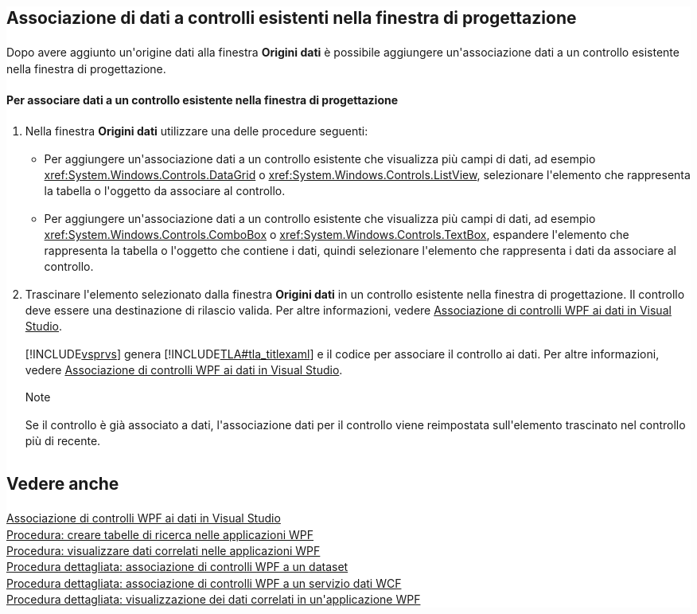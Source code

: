 ##  <a name="existing"></a> Associazione di dati a controlli esistenti nella finestra di progettazione  
 Dopo avere aggiunto un'origine dati alla finestra **Origini dati** è possibile aggiungere un'associazione dati a un controllo esistente nella finestra di progettazione.  
  
#### Per associare dati a un controllo esistente nella finestra di progettazione  
  
1.  Nella finestra **Origini dati** utilizzare una delle procedure seguenti:  
  
    -   Per aggiungere un'associazione dati a un controllo esistente che visualizza più campi di dati, ad esempio <xref:System.Windows.Controls.DataGrid> o <xref:System.Windows.Controls.ListView>, selezionare l'elemento che rappresenta la tabella o l'oggetto da associare al controllo.  
  
    -   Per aggiungere un'associazione dati a un controllo esistente che visualizza più campi di dati, ad esempio <xref:System.Windows.Controls.ComboBox> o <xref:System.Windows.Controls.TextBox>, espandere l'elemento che rappresenta la tabella o l'oggetto che contiene i dati, quindi selezionare l'elemento che rappresenta i dati da associare al controllo.  
  
2.  Trascinare l'elemento selezionato dalla finestra **Origini dati** in un controllo esistente nella finestra di progettazione.  Il controllo deve essere una destinazione di rilascio valida.  Per altre informazioni, vedere [Associazione di controlli WPF ai dati in Visual Studio](../data-tools/bind-wpf-controls-to-data-in-visual-studio1.md).  
  
     [!INCLUDE[vsprvs](../code-quality/includes/vsprvs_md.md)] genera [!INCLUDE[TLA#tla_titlexaml](../data-tools/includes/tlasharptla_titlexaml_md.md)] e il codice per associare il controllo ai dati.  Per altre informazioni, vedere [Associazione di controlli WPF ai dati in Visual Studio](../data-tools/bind-wpf-controls-to-data-in-visual-studio1.md).  
  
    > [!NOTE]
    >  Se il controllo è già associato a dati, l'associazione dati per il controllo viene reimpostata sull'elemento trascinato nel controllo più di recente.  
  
## Vedere anche  
 [Associazione di controlli WPF ai dati in Visual Studio](../data-tools/bind-wpf-controls-to-data-in-visual-studio1.md)   
 [Procedura: creare tabelle di ricerca nelle applicazioni WPF](../data-tools/create-lookup-tables-in-wpf-applications.md)   
 [Procedura: visualizzare dati correlati nelle applicazioni WPF](../data-tools/display-related-data-in-wpf-applications.md)   
 [Procedura dettagliata: associazione di controlli WPF a un dataset](../data-tools/bind-wpf-controls-to-a-dataset.md)   
 [Procedura dettagliata: associazione di controlli WPF a un servizio dati WCF](../data-tools/bind-wpf-controls-to-a-wcf-data-service.md)   
 [Procedura dettagliata: visualizzazione dei dati correlati in un'applicazione WPF](../data-tools/walkthrough-displaying-related-data-in-a-wpf-application.md)